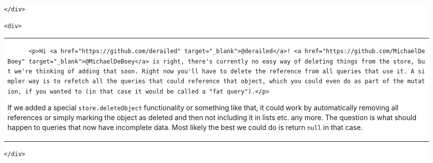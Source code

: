 
        



    </div>

  </div>
</div>


</div>

</div>

  
<div>
    
  <div>

  




  
<div id="issuecomment-308923800">
    
  <div>

    



    <div>

      
<task-lists>
<table>
  <tbody>
    <tr>
      <td>

          <p>Hi <a href="https://github.com/derailed" target="_blank">@derailed</a>! <a href="https://github.com/MichaelDeBoey" target="_blank">@MichaelDeBoey</a> is right, there's currently no easy way of deleting things from the store, but we're thinking of adding that soon. Right now you'll have to delete the reference from all queries that use it. A simpler way is to refetch all the queries that could reference that object, which you could even do as part of the mutation, if you wanted to (in that case it would be called a "fat query").</p>
<p>If we added a special <code>store.deleteObject</code> functionality or something like that, it could work by automatically removing all references or simply marking the object as deleted and then not including it in lists etc. any more. The question is what should happen to queries that now have incomplete data. Most likely the best we could do is return <code>null</code> in that case.</p>
      </td>
    </tr>
  </tbody>
</table>
</task-lists>


        



    </div>

  </div>
</div>
